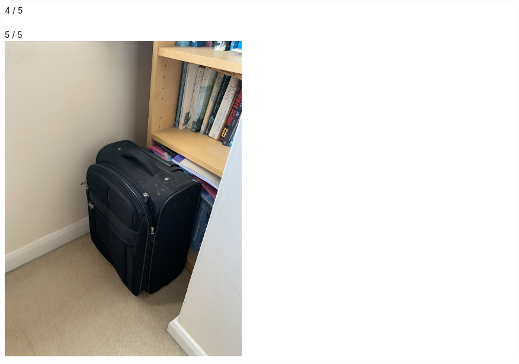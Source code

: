   <div class="mySlides2">
    <div class="numbertext2">4 / 5</div>
      <img src="images/Hallway/ShoesInLine.JPG" style="width:46.5%" alt="">
  </div>

  <div class="mySlides2">
    <div class="numbertext2">5 / 5</div>
      <img src="images/Hallway/SuitcaseTuckedAway.JPG" style="width:46.5%" alt="">
  </div>
